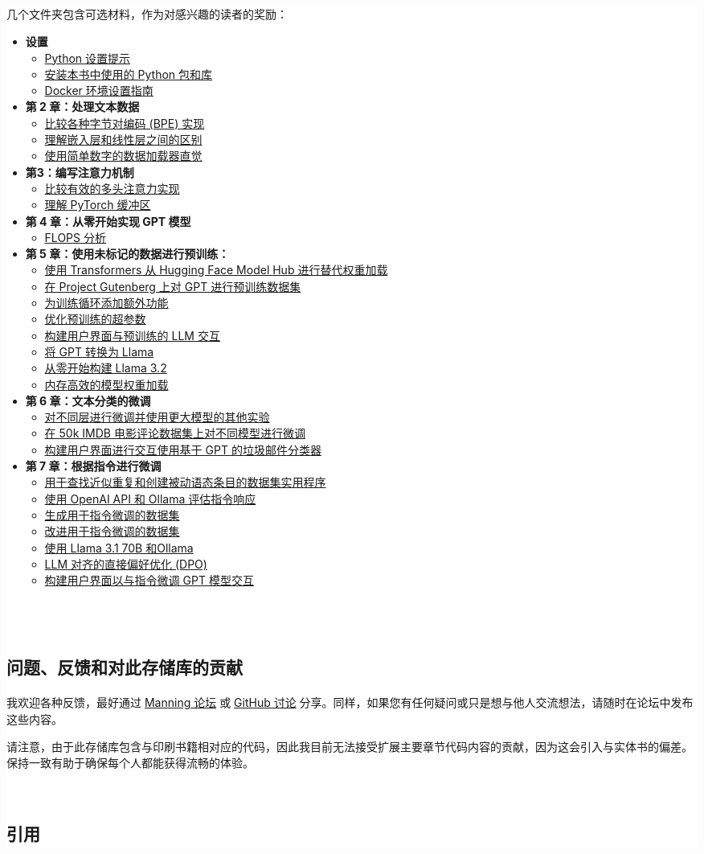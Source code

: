 几个文件夹包含可选材料，作为对感兴趣的读者的奖励：

- **设置**
  - [Python 设置提示](setup/01_optional-python-setup-preferences/README.zh.md)
  - [安装本书中使用的 Python 包和库](setup/02_installing-python-libraries/README.zh.md)
  - [Docker 环境设置指南](setup/03_optional-docker-environment/README.zh.md)
- **第 2 章：处理文本数据**
  - [比较各种字节对编码 (BPE) 实现](ch02/02_bonus_bytepair-encoder/README.zh.md)
  - [理解嵌入层和线性层之间的区别](ch02/03_bonus_embedding-vs-matmul/README.zh.md)
  - [使用简单数字的数据加载器直觉](ch02/04_bonus_dataloader-intuition/README.zh.md)
- **第3：编写注意力机制**
  - [比较有效的多头注意力实现](ch03/02_bonus_efficient-multihead-attention/mha-implementations.zh.ipynb)
  - [理解 PyTorch 缓冲区](ch03/03_understanding-buffers/understanding-buffers.zh.ipynb)
- **第 4 章：从零开始实现 GPT 模型**
  - [FLOPS 分析](ch04/02_performance-analysis/flops-analysis.zh.ipynb)
- **第 5 章：使用未标记的数据进行预训练：**
  - [使用 Transformers 从 Hugging Face Model Hub 进行替代权重加载](ch05/02_alternative_weight_loading/weight-loading-hf-transformers.zh.ipynb)
  - [在 Project Gutenberg 上对 GPT 进行预训练数据集](ch05/03_bonus_pretraining_on_gutenberg/README.zh.md)
  - [为训练循环添加额外功能](ch05/04_learning_rate_schedulers/README.zh.md)
  - [优化预训练的超参数](ch05/05_bonus_hparam_tuning/README.zh.md)
  - [构建用户界面与预训练的 LLM 交互](ch05/06_user_interface/README.zh.md)
  - [将 GPT 转换为 Llama](ch05/07_gpt_to_llama/README.zh.md)
  - [从零开始构建 Llama 3.2](ch05/07_gpt_to_llama/standalone-llama32.zh.ipynb)
  - [内存高效的模型权重加载](ch05/08_memory_efficient_weight_loading/memory-efficient-state-dict.zh.ipynb)
- **第 6 章：文本分类的微调**
  - [对不同层进行微调并使用更大模型的其他实验](ch06/02_bonus_additional-experiments/README.zh.md)
  - [在 50k IMDB 电影评论数据集上对不同模型进行微调](ch06/03_bonus_imdb-classification/README.zh.md)
  - [构建用户界面进行交互使用基于 GPT 的垃圾邮件分类器](ch06/04_user_interface/README.zh.md)
- **第 7 章：根据指令进行微调**
  - [用于查找近似重复和创建被动语态条目的数据集实用程序](ch07/02_dataset-utilities/README.zh.md)
  - [使用 OpenAI API 和 Ollama 评估指令响应](ch07/03_model-evaluation/README.zh.md)
  - [生成用于指令微调的数据集](ch07/05_dataset-generation/llama3-ollama.zh.ipynb)
  - [改进用于指令微调的数据集](ch07/05_dataset-generation/reflection-gpt4.zh.ipynb)
  - [使用 Llama 3.1 70B 和Ollama](ch07/04_preference-tuning-with-dpo/create-preference-data-ollama.zh.ipynb)
  - [LLM 对齐的直接偏好优化 (DPO)](ch07/04_preference-tuning-with-dpo/dpo-from-scratch.zh.ipynb)
  - [构建用户界面以与指令微调 GPT 模型交互](ch07/06_user_interface/README.zh.md)

<br>
&nbsp;

## 问题、反馈和对此存储库的贡献

我欢迎各种反馈，最好通过 [Manning 论坛](https://livebook.manning.com/forum?product=raschka&page=1) 或 [GitHub 讨论](https://github.com/rasbt/LLMs-from-scratch/discussions) 分享。同样，如果您有任何疑问或只是想与他人交流想法，请随时在论坛中发布这些内容。

请注意，由于此存储库包含与印刷书籍相对应的代码，因此我目前无法接受扩展主要章节代码内容的贡献，因为这会引入与实体书的偏差。保持一致有助于确保每个人都能获得流畅的体验。

&nbsp;
## 引用
